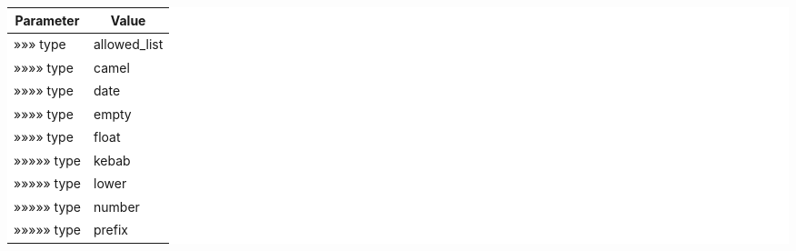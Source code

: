 |Parameter|Value|
|---|---|
|»»» type|allowed_list|
|»»»» type|camel|
|»»»» type|date|
|»»»» type|empty|
|»»»» type|float|
|»»»»» type|kebab|
|»»»»» type|lower|
|»»»»» type|number|
|»»»»» type|prefix|
